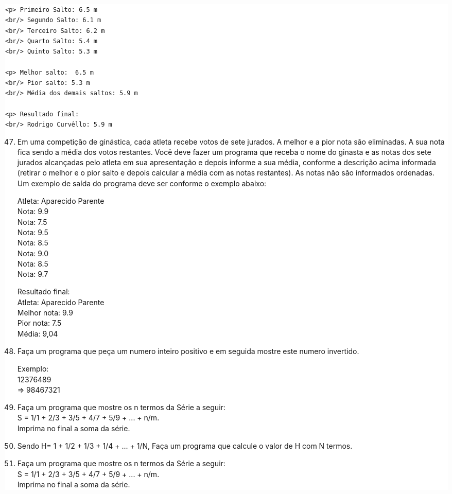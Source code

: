     <p> Primeiro Salto: 6.5 m
    <br/> Segundo Salto: 6.1 m
    <br/> Terceiro Salto: 6.2 m
    <br/> Quarto Salto: 5.4 m
    <br/> Quinto Salto: 5.3 m

    <p> Melhor salto:  6.5 m
    <br/> Pior salto: 5.3 m
    <br/> Média dos demais saltos: 5.9 m

    <p> Resultado final:
    <br/> Rodrigo Curvêllo: 5.9 m
47. Em uma competição de ginástica, cada atleta recebe votos de sete jurados. A melhor e a pior nota são eliminadas. A sua nota fica sendo a média dos votos restantes. Você deve fazer um programa que receba o nome do ginasta e as notas dos sete jurados alcançadas pelo atleta em sua apresentação e depois informe a sua média, conforme a descrição acima informada (retirar o melhor e o pior salto e depois calcular a média com as notas restantes). As notas não são informados ordenadas. Um exemplo de saída do programa deve ser conforme o exemplo abaixo:
    <p> Atleta: Aparecido Parente
    <br/> Nota: 9.9
    <br/> Nota: 7.5
    <br/> Nota: 9.5
    <br/> Nota: 8.5
    <br/> Nota: 9.0
    <br/> Nota: 8.5
    <br/> Nota: 9.7

    <p> Resultado final:
    <br/> Atleta: Aparecido Parente
    <br/> Melhor nota: 9.9
    <br/> Pior nota: 7.5
    <br/> Média: 9,04
48. Faça um programa que peça um numero inteiro positivo e em seguida mostre este numero invertido.
    <p> Exemplo:
    <br/> 12376489
    <br/> => 98467321
49. Faça um programa que mostre os n termos da Série a seguir:
    <br/> S = 1/1 + 2/3 + 3/5 + 4/7 + 5/9 + ... + n/m. 
    <br/> Imprima no final a soma da série.
50. Sendo H= 1 + 1/2 + 1/3 + 1/4 + ... + 1/N, Faça um programa que calcule o valor de H com N termos.
51. Faça um programa que mostre os n termos da Série a seguir:
    <br/> S = 1/1 + 2/3 + 3/5 + 4/7 + 5/9 + ... + n/m. 
    <br/> Imprima no final a soma da série.
